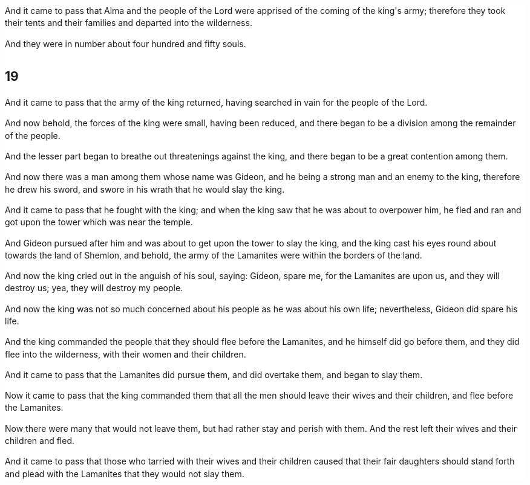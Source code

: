 And it came to pass that Alma and the people of the Lord were
apprised of the coming of the king's army; therefore they took
their tents and their families and departed into the wilderness.

And they were in number about four hundred and fifty souls.

<h2>19</h2>

And it came to pass that the army of the king returned, having
searched in vain for the people of the Lord.

And now behold, the forces of the king were small, having been
reduced, and there began to be a division among the remainder of
the people.

And the lesser part began to breathe out threatenings against
the king, and there began to be a great contention among them.

And now there was a man among them whose name was Gideon, and
he being a strong man and an enemy to the king, therefore he drew
his sword, and swore in his wrath that he would slay the king.

And it came to pass that he fought with the king; and when the
king saw that he was about to overpower him, he fled and ran and
got upon the tower which was near the temple.

And Gideon pursued after him and was about to get upon the
tower to slay the king, and the king cast his eyes round about
towards the land of Shemlon, and behold, the army of the
Lamanites were within the borders of the land.

And now the king cried out in the anguish of his soul, saying:
Gideon, spare me, for the Lamanites are upon us, and they will
destroy us; yea, they will destroy my people.

And now the king was not so much concerned about his people as
he was about his own life; nevertheless, Gideon did spare his
life.

And the king commanded the people that they should flee before
the Lamanites, and he himself did go before them, and they did
flee into the wilderness, with their women and their children.

And it came to pass that the Lamanites did pursue them, and
did overtake them, and began to slay them.

Now it came to pass that the king commanded them that all the
men should leave their wives and their children, and flee before
the Lamanites.

Now there were many that would not leave them, but had rather
stay and perish with them.  And the rest left their wives and
their children and fled.

And it came to pass that those who tarried with their wives
and their children caused that their fair daughters should stand
forth and plead with the Lamanites that they would not slay them.
